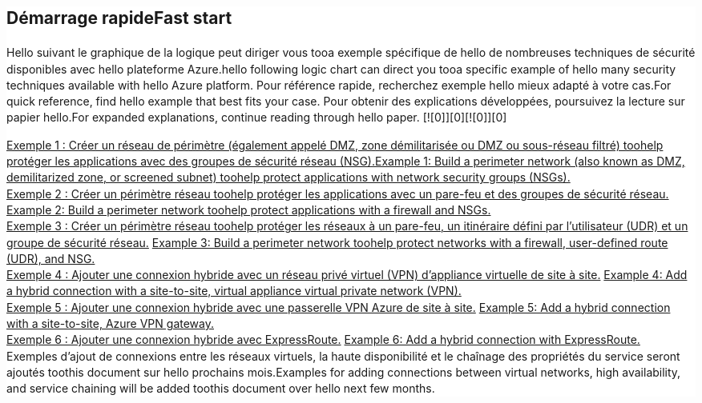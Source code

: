 ## <a name="fast-start"></a><span data-ttu-id="3c9e0-110">Démarrage rapide</span><span class="sxs-lookup"><span data-stu-id="3c9e0-110">Fast start</span></span>
<span data-ttu-id="3c9e0-111">Hello suivant le graphique de la logique peut diriger vous tooa exemple spécifique de hello de nombreuses techniques de sécurité disponibles avec hello plateforme Azure.</span><span class="sxs-lookup"><span data-stu-id="3c9e0-111">hello following logic chart can direct you tooa specific example of hello many security techniques available with hello Azure platform.</span></span> <span data-ttu-id="3c9e0-112">Pour référence rapide, recherchez exemple hello mieux adapté à votre cas.</span><span class="sxs-lookup"><span data-stu-id="3c9e0-112">For quick reference, find hello example that best fits your case.</span></span> <span data-ttu-id="3c9e0-113">Pour obtenir des explications développées, poursuivez la lecture sur papier hello.</span><span class="sxs-lookup"><span data-stu-id="3c9e0-113">For expanded explanations, continue reading through hello paper.</span></span>
<span data-ttu-id="3c9e0-114">[![0]][0]</span><span class="sxs-lookup"><span data-stu-id="3c9e0-114">[![0]][0]</span></span>

[<span data-ttu-id="3c9e0-115">Exemple 1 : Créer un réseau de périmètre (également appelé DMZ, zone démilitarisée ou DMZ ou sous-réseau filtré) toohelp protéger les applications avec des groupes de sécurité réseau (NSG).</span><span class="sxs-lookup"><span data-stu-id="3c9e0-115">Example 1: Build a perimeter network (also known as DMZ, demilitarized zone, or screened subnet) toohelp protect applications with network security groups (NSGs).</span></span>](#example-1-build-a-perimeter-network-to-help-protect-applications-with-nsgs)</br><span data-ttu-id="3c9e0-116">
[Exemple 2 : Créer un périmètre réseau toohelp protéger les applications avec un pare-feu et des groupes de sécurité réseau.](#example-2-build-a-perimeter-network-to-help-protect-applications-with-a-firewall-and-nsgs)</span><span class="sxs-lookup"><span data-stu-id="3c9e0-116">
[Example 2: Build a perimeter network toohelp protect applications with a firewall and NSGs.](#example-2-build-a-perimeter-network-to-help-protect-applications-with-a-firewall-and-nsgs)</span></span></br><span data-ttu-id="3c9e0-117">
[Exemple 3 : Créer un périmètre réseau toohelp protéger les réseaux à un pare-feu, un itinéraire défini par l’utilisateur (UDR) et un groupe de sécurité réseau.](#example-3-build-a-perimeter-network-to-help-protect-networks-with-a-firewall-and-udr-and-nsg)</span><span class="sxs-lookup"><span data-stu-id="3c9e0-117">
[Example 3: Build a perimeter network toohelp protect networks with a firewall, user-defined route (UDR), and NSG.](#example-3-build-a-perimeter-network-to-help-protect-networks-with-a-firewall-and-udr-and-nsg)</span></span></br><span data-ttu-id="3c9e0-118">
[Exemple 4 : Ajouter une connexion hybride avec un réseau privé virtuel (VPN) d’appliance virtuelle de site à site.](#example-4-add-a-hybrid-connection-with-a-site-to-site-virtual-appliance-vpn)</span><span class="sxs-lookup"><span data-stu-id="3c9e0-118">
[Example 4: Add a hybrid connection with a site-to-site, virtual appliance virtual private network (VPN).](#example-4-add-a-hybrid-connection-with-a-site-to-site-virtual-appliance-vpn)</span></span></br><span data-ttu-id="3c9e0-119">
[Exemple 5 : Ajouter une connexion hybride avec une passerelle VPN Azure de site à site.](#example-5-add-a-hybrid-connection-with-a-site-to-site-azure-vpn-gateway)</span><span class="sxs-lookup"><span data-stu-id="3c9e0-119">
[Example 5: Add a hybrid connection with a site-to-site, Azure VPN gateway.](#example-5-add-a-hybrid-connection-with-a-site-to-site-azure-vpn-gateway)</span></span></br><span data-ttu-id="3c9e0-120">
[Exemple 6 : Ajouter une connexion hybride avec ExpressRoute.](#example-6-add-a-hybrid-connection-with-expressroute)</span><span class="sxs-lookup"><span data-stu-id="3c9e0-120">
[Example 6: Add a hybrid connection with ExpressRoute.](#example-6-add-a-hybrid-connection-with-expressroute)</span></span></br>
<span data-ttu-id="3c9e0-121">Exemples d’ajout de connexions entre les réseaux virtuels, la haute disponibilité et le chaînage des propriétés du service seront ajoutés toothis document sur hello prochains mois.</span><span class="sxs-lookup"><span data-stu-id="3c9e0-121">Examples for adding connections between virtual networks, high availability, and service chaining will be added toothis document over hello next few months.</span></span>
